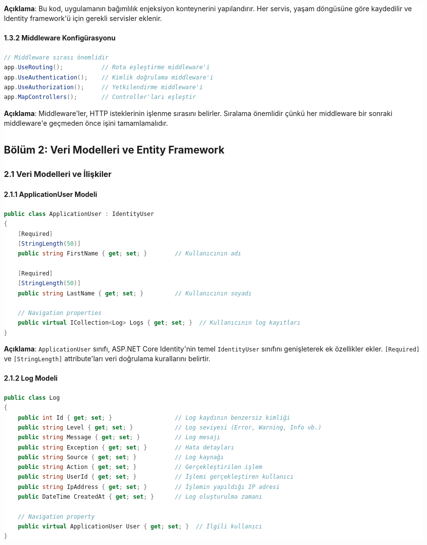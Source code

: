 **Açıklama**: Bu kod, uygulamanın bağımlılık enjeksiyon konteynerini yapılandırır. Her servis, yaşam döngüsüne göre kaydedilir ve Identity framework'ü için gerekli servisler eklenir.

#### 1.3.2 Middleware Konfigürasyonu
```csharp
// Middleware sırası önemlidir
app.UseRouting();           // Rota eşleştirme middleware'i
app.UseAuthentication();    // Kimlik doğrulama middleware'i
app.UseAuthorization();     // Yetkilendirme middleware'i
app.MapControllers();       // Controller'ları eşleştir
```

**Açıklama**: Middleware'ler, HTTP isteklerinin işlenme sırasını belirler. Sıralama önemlidir çünkü her middleware bir sonraki middleware'e geçmeden önce işini tamamlamalıdır.

## Bölüm 2: Veri Modelleri ve Entity Framework

### 2.1 Veri Modelleri ve İlişkiler

#### 2.1.1 ApplicationUser Modeli
```csharp
public class ApplicationUser : IdentityUser
{
    [Required]
    [StringLength(50)]
    public string FirstName { get; set; }        // Kullanıcının adı

    [Required]
    [StringLength(50)]
    public string LastName { get; set; }         // Kullanıcının soyadı

    // Navigation properties
    public virtual ICollection<Log> Logs { get; set; }  // Kullanıcının log kayıtları
}
```

**Açıklama**: `ApplicationUser` sınıfı, ASP.NET Core Identity'nin temel `IdentityUser` sınıfını genişleterek ek özellikler ekler. `[Required]` ve `[StringLength]` attribute'ları veri doğrulama kurallarını belirtir.

#### 2.1.2 Log Modeli
```csharp
public class Log
{
    public int Id { get; set; }                  // Log kaydının benzersiz kimliği
    public string Level { get; set; }            // Log seviyesi (Error, Warning, Info vb.)
    public string Message { get; set; }          // Log mesajı
    public string Exception { get; set; }        // Hata detayları
    public string Source { get; set; }           // Log kaynağı
    public string Action { get; set; }           // Gerçekleştirilen işlem
    public string UserId { get; set; }           // İşlemi gerçekleştiren kullanıcı
    public string IpAddress { get; set; }        // İşlemin yapıldığı IP adresi
    public DateTime CreatedAt { get; set; }      // Log oluşturulma zamanı

    // Navigation property
    public virtual ApplicationUser User { get; set; }  // İlgili kullanıcı
}
```
